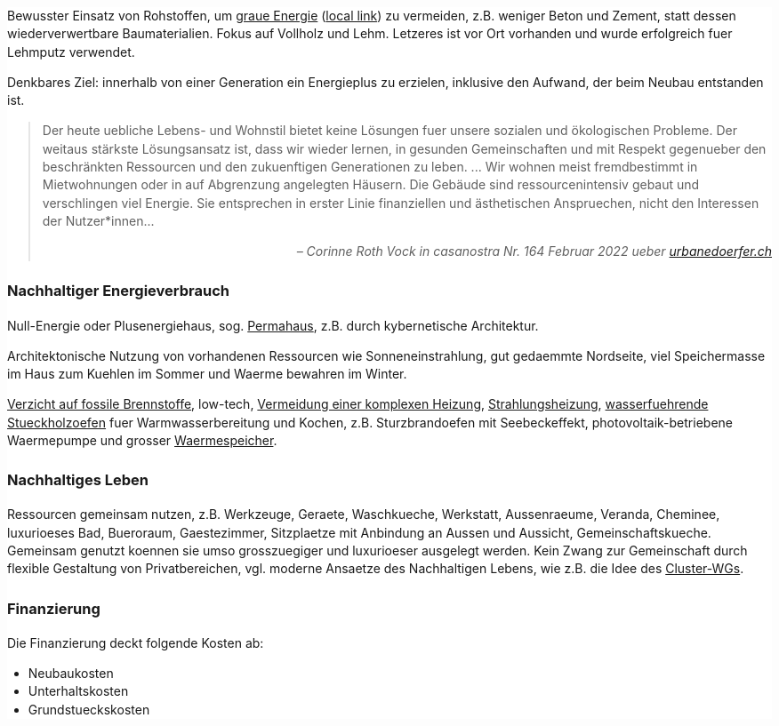 Bewusster Einsatz von Rohstoffen,
um [graue Energie](https://www.zukunftaltbau.de/fileadmin/user_upload/Materialien/Merkblaetter/ZAB_MB_GraueEnergie_210323.pdf) ([local link](/doc/material/zab_mb_graueenergie.pdf)) zu
vermeiden, z.B. weniger Beton und Zement, statt dessen wiederverwertbare Baumaterialien.
Fokus auf Vollholz und Lehm.
Letzeres ist vor Ort vorhanden und wurde erfolgreich fuer Lehmputz verwendet.

Denkbares Ziel: innerhalb von einer Generation ein Energieplus zu erzielen, inklusive den Aufwand, der beim Neubau entstanden ist.

<blockquote>
Der heute uebliche Lebens- und Wohnstil bietet keine Lösungen fuer unsere sozialen und ökologischen Probleme.
Der weitaus stärkste Lösungsansatz ist, dass wir wieder lernen, in gesunden Gemeinschaften und mit Respekt gegenueber den beschränkten Ressourcen und den zukuenftigen Generationen zu leben.
... Wir wohnen meist fremdbestimmt in Mietwohnungen oder in auf Abgrenzung angelegten Häusern.
Die Gebäude sind ressourcenintensiv gebaut und verschlingen viel Energie.
Sie entsprechen in erster Linie finanziellen und ästhetischen Anspruechen, nicht den Interessen der Nutzer*innen...
<p style="text-align: right; font-style: italic;">&ndash; Corinne Roth Vock in casanostra Nr. 164 Februar 2022
ueber <a href="https://www.urbanedoerfer.ch">urbanedoerfer.ch</a></p>
</blockquote>

### Nachhaltiger Energieverbrauch

Null-Energie oder Plusenergiehaus, sog. [Permahaus](#permahaus), z.B. durch kybernetische Architektur.

Architektonische Nutzung von vorhandenen Ressourcen wie Sonneneinstrahlung, gut gedaemmte Nordseite, viel Speichermasse im Haus zum Kuehlen im Sommer und Waerme bewahren im Winter.

[Verzicht auf fossile Brennstoffe](#verzicht-auf-fossile-brennstoffe), low-tech,
[Vermeidung einer komplexen Heizung](#keine-heizung),
[Strahlungsheizung](/doc/heating/infrarot_heiztechnik.pdf),
[wasserfuehrende Stueckholzoefen](#wasserfuehrender-holzofen) fuer Warmwasserbereitung und Kochen,
z.B. Sturzbrandoefen mit Seebeckeffekt,
photovoltaik-betriebene Waermepumpe und grosser [Waermespeicher](#waermespeicher).

### Nachhaltiges Leben

Ressourcen gemeinsam nutzen, z.B. Werkzeuge, Geraete, Waschkueche, Werkstatt, Aussenraeume, Veranda, Cheminee, luxurioeses Bad, Bueroraum, Gaestezimmer, Sitzplaetze mit Anbindung an Aussen und Aussicht, Gemeinschaftskueche.
Gemeinsam genutzt koennen sie umso grosszuegiger und luxurioeser ausgelegt werden.
Kein Zwang zur Gemeinschaft durch flexible Gestaltung von Privatbereichen, vgl. moderne Ansaetze des Nachhaltigen Lebens, wie z.B. die Idee des [Cluster-WGs](#wohnform-cluster-wg).

### Finanzierung

Die Finanzierung deckt folgende Kosten ab:

- Neubaukosten
- Unterhaltskosten
- Grundstueckskosten
